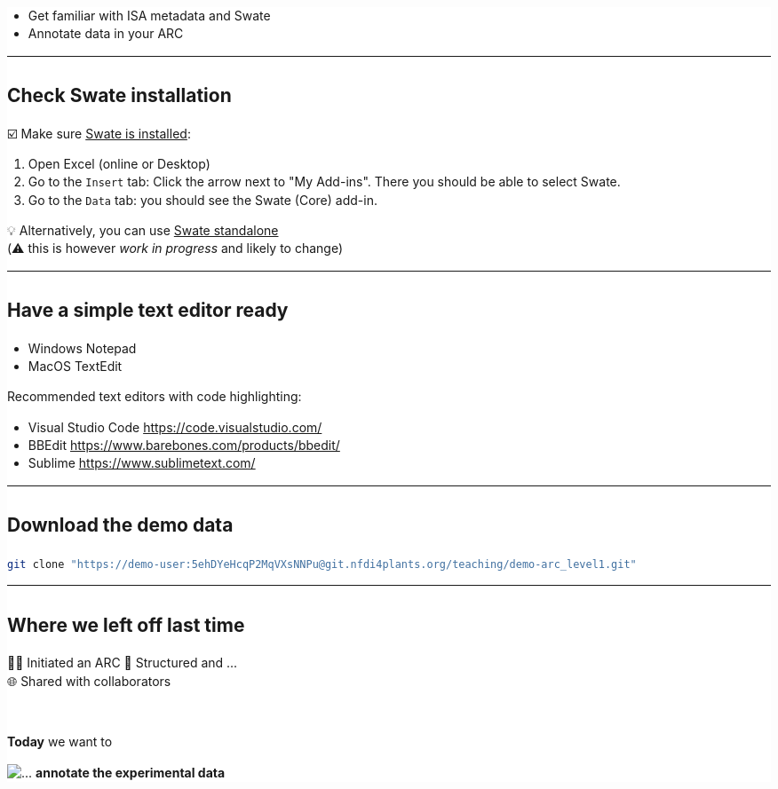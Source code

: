 - Get familiar with ISA metadata and Swate
- Annotate data in your ARC

---

## Check Swate installation

:ballot_box_with_check: Make sure [Swate is installed](./../SwateManual/Docs01-Installing-Swate.html):

1. Open Excel (online or Desktop)
2. Go to the `Insert` tab: Click the arrow next to "My Add-ins". There you should be able to select Swate.
3. Go to the `Data` tab: you should see the Swate (Core) add-in.

:bulb: Alternatively, you can use [Swate standalone](https://swate-alpha.nfdi4plants.org)  
(:warning: this is however *work in progress* and likely to change)

---

## Have a simple text editor ready

- Windows Notepad
- MacOS TextEdit

Recommended text editors with code highlighting:

- Visual Studio Code <https://code.visualstudio.com/>
- BBEdit <https://www.barebones.com/products/bbedit/>
- Sublime <https://www.sublimetext.com/>

---


## Download the demo data

```bash
git clone "https://demo-user:5ehDYeHcqP2MqVXsNNPu@git.nfdi4plants.org/teaching/demo-arc_level1.git"
```

---

## Where we left off last time


👩‍💻 Initiated an ARC
📂 Structured and ...  
🌐 Shared with collaborators

<br>

**Today** we want to 

<img align="left" height=35px src='https://raw.githubusercontent.com/nfdi4plants/Branding/master/icons/Swate/Excel/Core/swate_c_40x40.png'/> ... **annotate the experimental data**
